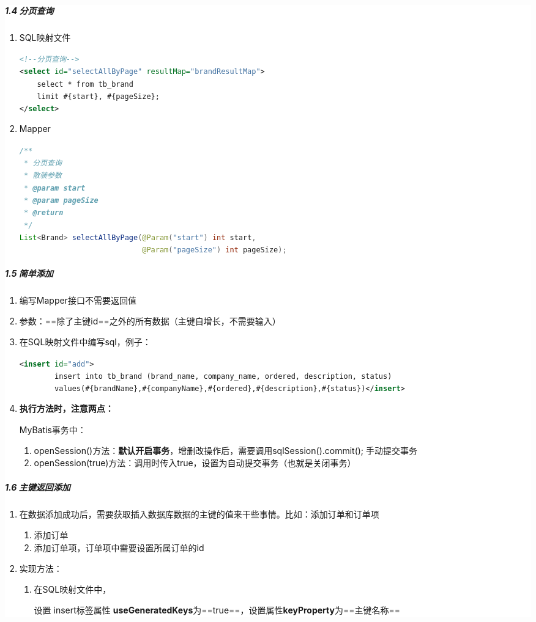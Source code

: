 
##### 1.4 分页查询

1. SQL映射文件

   ```xml
   <!--分页查询-->
   <select id="selectAllByPage" resultMap="brandResultMap">
       select * from tb_brand
       limit #{start}, #{pageSize};
   </select>
   ```

2. Mapper

   ```java
   /**
    * 分页查询
    * 散装参数
    * @param start
    * @param pageSize
    * @return
    */
   List<Brand> selectAllByPage(@Param("start") int start, 
                               @Param("pageSize") int pageSize);
   ```

##### 1.5 简单添加

1. 编写Mapper接口不需要返回值

2. 参数：==除了主键id==之外的所有数据（主键自增长，不需要输入）

3. 在SQL映射文件中编写sql，例子：

   ```xml
   <insert id="add">
           insert into tb_brand (brand_name, company_name, ordered, description, status)
           values(#{brandName},#{companyName},#{ordered},#{description},#{status})</insert>
   ```

4. **执行方法时，注意两点：**

   MyBatis事务中：

   1. openSession()方法：**默认开启事务**，增删改操作后，需要调用sqlSession().commit(); 手动提交事务
   2. openSession(true)方法：调用时传入true，设置为自动提交事务（也就是关闭事务）

##### 1.6 主键返回添加

1. 在数据添加成功后，需要获取插入数据库数据的主键的值来干些事情。比如：添加订单和订单项

   1. 添加订单
   2. 添加订单项，订单项中需要设置所属订单的id

2. 实现方法：

   1. 在SQL映射文件中，

      设置 insert标签属性 **useGeneratedKeys**为==true==，设置属性**keyProperty**为==主键名称==
